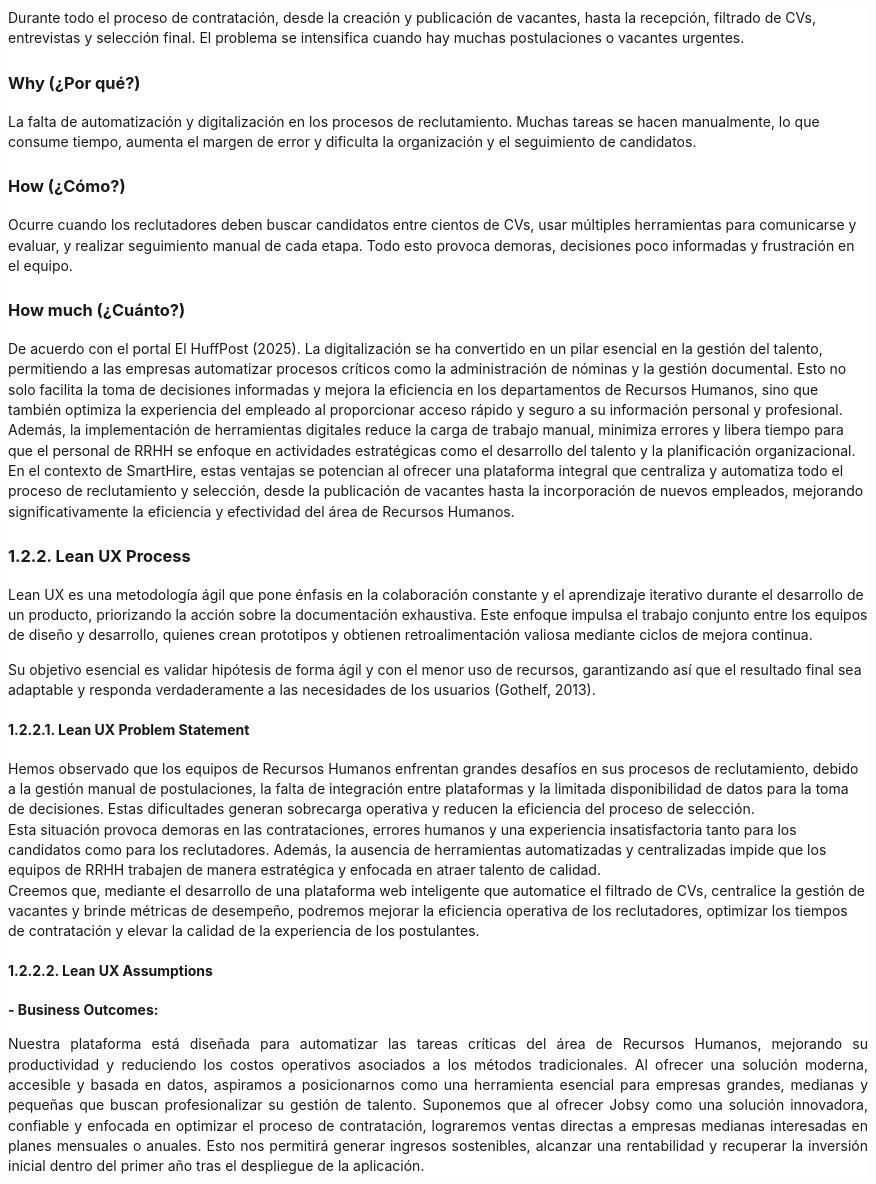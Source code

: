 Durante todo el proceso de contratación, desde la creación y publicación de vacantes, hasta la recepción, filtrado de CVs, entrevistas y selección final. El problema se intensifica cuando hay muchas postulaciones o vacantes urgentes.
### **Why (¿Por qué?)**
La falta de automatización y digitalización en los procesos de reclutamiento. Muchas tareas se hacen manualmente, lo que consume tiempo, aumenta el margen de error y dificulta la organización y el seguimiento de candidatos.
### **How (¿Cómo?)**
Ocurre cuando los reclutadores deben buscar candidatos entre cientos de CVs, usar múltiples herramientas para comunicarse y evaluar, y realizar seguimiento manual de cada etapa. Todo esto provoca demoras, decisiones poco informadas y frustración en el equipo.
### **How much (¿Cuánto?)**
De acuerdo con el portal El HuffPost (2025). La digitalización se ha convertido en un pilar esencial en la gestión del talento, permitiendo a las empresas automatizar procesos críticos como la administración de nóminas y la gestión documental. Esto no solo facilita la toma de decisiones informadas y mejora la eficiencia en los departamentos de Recursos Humanos, sino que también optimiza la experiencia del empleado al proporcionar acceso rápido y seguro a su información personal y profesional. Además, la implementación de herramientas digitales reduce la carga de trabajo manual, minimiza errores y libera tiempo para que el personal de RRHH se enfoque en actividades estratégicas como el desarrollo del talento y la planificación organizacional. En el contexto de SmartHire, estas ventajas se potencian al ofrecer una plataforma integral que centraliza y automatiza todo el proceso de reclutamiento y selección, desde la publicación de vacantes hasta la incorporación de nuevos empleados, mejorando significativamente la eficiencia y efectividad del área de Recursos Humanos.
### **1.2.2. Lean UX Process**
Lean UX es una metodología ágil que pone énfasis en la colaboración constante y el aprendizaje iterativo durante el desarrollo de un producto, priorizando la acción sobre la documentación exhaustiva. Este enfoque impulsa el trabajo conjunto entre los equipos de diseño y desarrollo, quienes crean prototipos y obtienen retroalimentación valiosa mediante ciclos de mejora continua.

Su objetivo esencial es validar hipótesis de forma ágil y con el menor uso de recursos, garantizando así que el resultado final sea adaptable y responda verdaderamente a las necesidades de los usuarios (Gothelf, 2013).
#### **1.2.2.1. Lean UX Problem Statement**
Hemos observado que los equipos de Recursos Humanos enfrentan grandes desafíos en sus procesos de reclutamiento, debido a la gestión manual de postulaciones, la falta de integración entre plataformas y la limitada disponibilidad de datos para la toma de decisiones. Estas dificultades generan sobrecarga operativa y reducen la eficiencia del proceso de selección. <br>
Esta situación provoca demoras en las contrataciones, errores humanos y una experiencia insatisfactoria tanto para los candidatos como para los reclutadores. Además, la ausencia de herramientas automatizadas y centralizadas impide que los equipos de RRHH trabajen de manera estratégica y enfocada en atraer talento de calidad. <br>
Creemos que, mediante el desarrollo de una plataforma web inteligente que automatice el filtrado de CVs, centralice la gestión de vacantes y brinde métricas de desempeño, podremos mejorar la eficiencia operativa de los reclutadores, optimizar los tiempos de contratación y elevar la calidad de la experiencia de los postulantes.
#### **1.2.2.2. Lean UX Assumptions**
<b>- Business Outcomes:</b><br>
<p align="justify">
Nuestra plataforma está diseñada para automatizar las tareas críticas del área de Recursos Humanos, mejorando su productividad y reduciendo los costos operativos asociados a los métodos tradicionales. Al ofrecer una solución moderna, accesible y basada en datos, aspiramos a posicionarnos como una herramienta esencial para empresas grandes, medianas y pequeñas que buscan profesionalizar su gestión de talento.
Suponemos que al ofrecer Jobsy como una solución innovadora, confiable y enfocada en optimizar el proceso de contratación, lograremos ventas directas a empresas medianas interesadas en planes mensuales o anuales. Esto nos permitirá generar ingresos sostenibles, alcanzar una rentabilidad y recuperar la inversión inicial dentro del primer año tras el despliegue de la aplicación.
</p>
